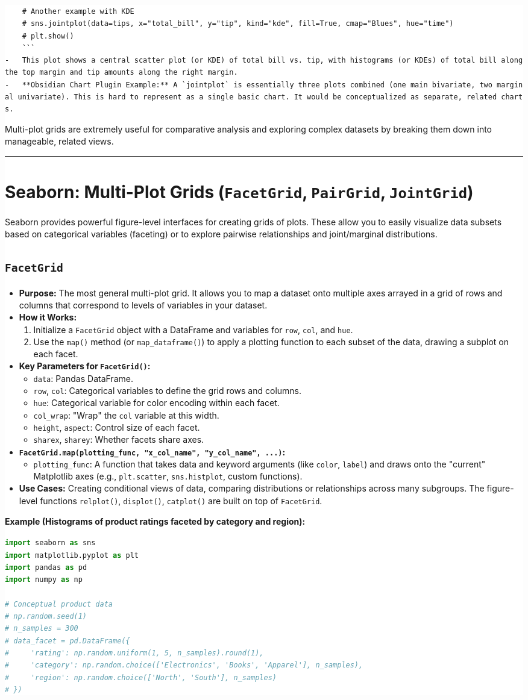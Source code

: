         # Another example with KDE
        # sns.jointplot(data=tips, x="total_bill", y="tip", kind="kde", fill=True, cmap="Blues", hue="time")
        # plt.show()
        ```
    -   This plot shows a central scatter plot (or KDE) of total bill vs. tip, with histograms (or KDEs) of total bill along the top margin and tip amounts along the right margin.
    -   **Obsidian Chart Plugin Example:** A `jointplot` is essentially three plots combined (one main bivariate, two marginal univariate). This is hard to represent as a single basic chart. It would be conceptualized as separate, related charts.

Multi-plot grids are extremely useful for comparative analysis and exploring complex datasets by breaking them down into manageable, related views.

---

# Seaborn: Multi-Plot Grids (`FacetGrid`, `PairGrid`, `JointGrid`)

Seaborn provides powerful figure-level interfaces for creating grids of plots. These allow you to easily visualize data subsets based on categorical variables (faceting) or to explore pairwise relationships and joint/marginal distributions.

## `FacetGrid`
-   **Purpose:** The most general multi-plot grid. It allows you to map a dataset onto multiple axes arrayed in a grid of rows and columns that correspond to levels of variables in your dataset.
-   **How it Works:**
    1.  Initialize a `FacetGrid` object with a DataFrame and variables for `row`, `col`, and `hue`.
    2.  Use the `map()` method (or `map_dataframe()`) to apply a plotting function to each subset of the data, drawing a subplot on each facet.
-   **Key Parameters for `FacetGrid()`:**
    -   `data`: Pandas DataFrame.
    -   `row`, `col`: Categorical variables to define the grid rows and columns.
    -   `hue`: Categorical variable for color encoding within each facet.
    -   `col_wrap`: "Wrap" the `col` variable at this width.
    -   `height`, `aspect`: Control size of each facet.
    -   `sharex`, `sharey`: Whether facets share axes.
-   **`FacetGrid.map(plotting_func, "x_col_name", "y_col_name", ...)`:**
    -   `plotting_func`: A function that takes data and keyword arguments (like `color`, `label`) and draws onto the "current" Matplotlib axes (e.g., `plt.scatter`, `sns.histplot`, custom functions).
-   **Use Cases:** Creating conditional views of data, comparing distributions or relationships across many subgroups. The figure-level functions `relplot()`, `displot()`, `catplot()` are built on top of `FacetGrid`.

**Example (Histograms of product ratings faceted by category and region):**
```python
import seaborn as sns
import matplotlib.pyplot as plt
import pandas as pd
import numpy as np

# Conceptual product data
# np.random.seed(1)
# n_samples = 300
# data_facet = pd.DataFrame({
#     'rating': np.random.uniform(1, 5, n_samples).round(1),
#     'category': np.random.choice(['Electronics', 'Books', 'Apparel'], n_samples),
#     'region': np.random.choice(['North', 'South'], n_samples)
# })
```